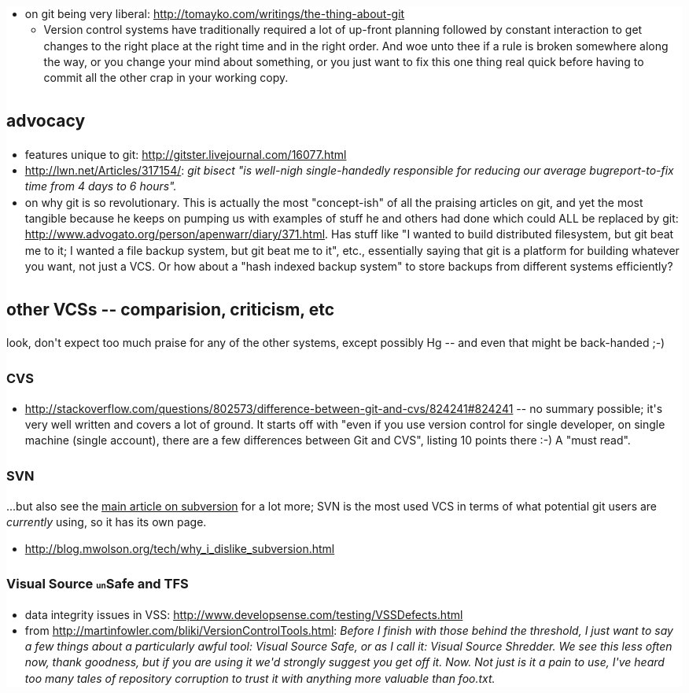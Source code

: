   * on git being very liberal: <http://tomayko.com/writings/the-thing-about-git>
    * Version control systems have traditionally required a lot of up-front
      planning followed by constant interaction to get changes to the right
      place at the right time and in the right order. And woe unto thee if a
      rule is broken somewhere along the way, or you change your mind about
      something, or you just want to fix this one thing real quick before
      having to commit all the other crap in your working copy.

## advocacy

  * features unique to git: <http://gitster.livejournal.com/16077.html>
  * <http://lwn.net/Articles/317154/>: *git bisect "is well-nigh
    single-handedly responsible for reducing our average bugreport-to-fix time
    from 4 days to 6 hours".*
  * on why git is so revolutionary.  This is actually the most "concept-ish"
    of all the praising articles on git, and yet the most tangible because he
    keeps on pumping us with examples of stuff he and others had done which
    could ALL be replaced by git:
    <http://www.advogato.org/person/apenwarr/diary/371.html>.  Has stuff like "I
    wanted to build distributed filesystem, but git beat me to it; I wanted a
    file backup system, but git beat me to it", etc., essentially saying that
    git is a platform for building whatever you want, not just a VCS.  Or how
    about a "hash indexed backup system" to store backups from different
    systems efficiently?

## other VCSs -- comparision, criticism, etc

look, don't expect too much praise for any of the other systems, except
possibly Hg -- and even that might be back-handed ;-)

### CVS

  * <http://stackoverflow.com/questions/802573/difference-between-git-and-cvs/824241#824241>
    -- no summary possible; it's very well written and covers a lot of ground.
    It starts off with "even if you use version control for single developer,
    on single machine (single account), there are a few differences between
    Git and CVS", listing 10 points there :-)  A "must read".

### SVN

...but also see the [main article on subversion](other-stuff/svn.html) for
a lot more; SVN is the most used VCS in terms of what potential git users are
*currently* using, so it has its own page.

  * <http://blog.mwolson.org/tech/why_i_dislike_subversion.html>

### Visual Source <font size=-5>un</font>Safe and TFS

  * data integrity issues in VSS:
    <http://www.developsense.com/testing/VSSDefects.html>
  * from <http://martinfowler.com/bliki/VersionControlTools.html>: *Before I
    finish with those behind the threshold, I just want to say a few things
    about a particularly awful tool: Visual Source Safe, or as I call it:
    Visual Source Shredder. We see this less often now, thank goodness, but if
    you are using it we'd strongly suggest you get off it. Now. Not just is it
    a pain to use, I've heard too many tales of repository corruption to trust
    it with anything more valuable than foo.txt.*
